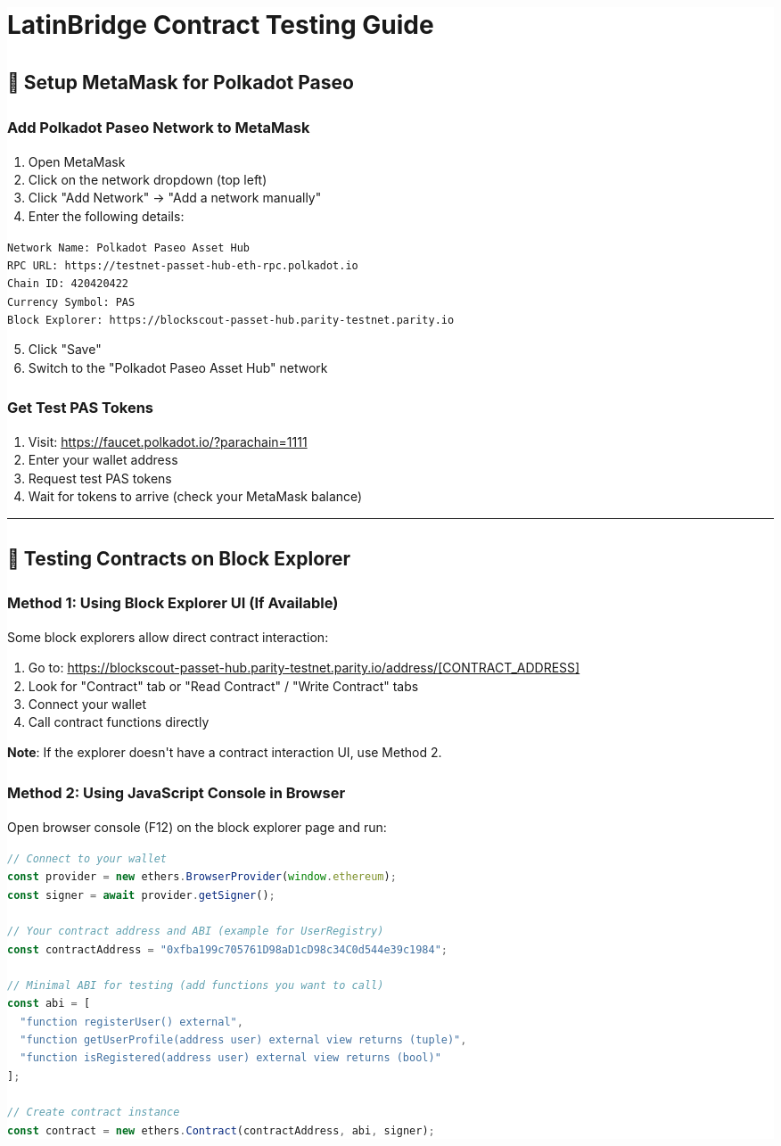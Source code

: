 # LatinBridge Contract Testing Guide

## 🔧 Setup MetaMask for Polkadot Paseo

### Add Polkadot Paseo Network to MetaMask

1. Open MetaMask
2. Click on the network dropdown (top left)
3. Click "Add Network" → "Add a network manually"
4. Enter the following details:

```
Network Name: Polkadot Paseo Asset Hub
RPC URL: https://testnet-passet-hub-eth-rpc.polkadot.io
Chain ID: 420420422
Currency Symbol: PAS
Block Explorer: https://blockscout-passet-hub.parity-testnet.parity.io
```

5. Click "Save"
6. Switch to the "Polkadot Paseo Asset Hub" network

### Get Test PAS Tokens

1. Visit: https://faucet.polkadot.io/?parachain=1111
2. Enter your wallet address
3. Request test PAS tokens
4. Wait for tokens to arrive (check your MetaMask balance)

---

## 🧪 Testing Contracts on Block Explorer

### Method 1: Using Block Explorer UI (If Available)

Some block explorers allow direct contract interaction:

1. Go to: https://blockscout-passet-hub.parity-testnet.parity.io/address/[CONTRACT_ADDRESS]
2. Look for "Contract" tab or "Read Contract" / "Write Contract" tabs
3. Connect your wallet
4. Call contract functions directly

**Note**: If the explorer doesn't have a contract interaction UI, use Method 2.

### Method 2: Using JavaScript Console in Browser

Open browser console (F12) on the block explorer page and run:

```javascript
// Connect to your wallet
const provider = new ethers.BrowserProvider(window.ethereum);
const signer = await provider.getSigner();

// Your contract address and ABI (example for UserRegistry)
const contractAddress = "0xfba199c705761D98aD1cD98c34C0d544e39c1984";

// Minimal ABI for testing (add functions you want to call)
const abi = [
  "function registerUser() external",
  "function getUserProfile(address user) external view returns (tuple)",
  "function isRegistered(address user) external view returns (bool)"
];

// Create contract instance
const contract = new ethers.Contract(contractAddress, abi, signer);
```